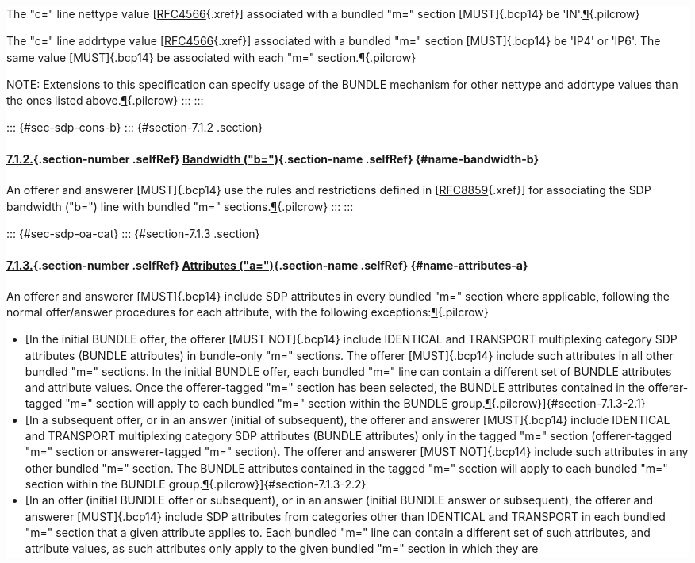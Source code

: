 The \"c=\" line nettype value \[[RFC4566](#RFC4566){.xref}\] associated
with a bundled \"m=\" section [MUST]{.bcp14} be
\'IN\'.[¶](#section-7.1.1-1){.pilcrow}

The \"c=\" line addrtype value \[[RFC4566](#RFC4566){.xref}\] associated
with a bundled \"m=\" section [MUST]{.bcp14} be \'IP4\' or \'IP6\'. The
same value [MUST]{.bcp14} be associated with each \"m=\"
section.[¶](#section-7.1.1-2){.pilcrow}

NOTE: Extensions to this specification can specify usage of the BUNDLE
mechanism for other nettype and addrtype values than the ones listed
above.[¶](#section-7.1.1-3){.pilcrow}
:::
:::

::: {#sec-sdp-cons-b}
::: {#section-7.1.2 .section}
#### [7.1.2.](#section-7.1.2){.section-number .selfRef} [Bandwidth (\"b=\")](#name-bandwidth-b){.section-name .selfRef} {#name-bandwidth-b}

An offerer and answerer [MUST]{.bcp14} use the rules and restrictions
defined in \[[RFC8859](#RFC8859){.xref}\] for associating the SDP
bandwidth (\"b=\") line with bundled \"m=\"
sections.[¶](#section-7.1.2-1){.pilcrow}
:::
:::

::: {#sec-sdp-oa-cat}
::: {#section-7.1.3 .section}
#### [7.1.3.](#section-7.1.3){.section-number .selfRef} [Attributes (\"a=\")](#name-attributes-a){.section-name .selfRef} {#name-attributes-a}

An offerer and answerer [MUST]{.bcp14} include SDP attributes in every
bundled \"m=\" section where applicable, following the normal
offer/answer procedures for each attribute, with the following
exceptions:[¶](#section-7.1.3-1){.pilcrow}

-   [In the initial BUNDLE offer, the offerer [MUST NOT]{.bcp14} include
    IDENTICAL and TRANSPORT multiplexing category SDP attributes (BUNDLE
    attributes) in bundle-only \"m=\" sections. The offerer
    [MUST]{.bcp14} include such attributes in all other bundled \"m=\"
    sections. In the initial BUNDLE offer, each bundled \"m=\" line can
    contain a different set of BUNDLE attributes and attribute values.
    Once the offerer-tagged \"m=\" section has been selected, the BUNDLE
    attributes contained in the offerer-tagged \"m=\" section will apply
    to each bundled \"m=\" section within the BUNDLE
    group.[¶](#section-7.1.3-2.1){.pilcrow}]{#section-7.1.3-2.1}
-   [In a subsequent offer, or in an answer (initial of subsequent), the
    offerer and answerer [MUST]{.bcp14} include IDENTICAL and TRANSPORT
    multiplexing category SDP attributes (BUNDLE attributes) only in the
    tagged \"m=\" section (offerer-tagged \"m=\" section or
    answerer-tagged \"m=\" section). The offerer and answerer [MUST
    NOT]{.bcp14} include such attributes in any other bundled \"m=\"
    section. The BUNDLE attributes contained in the tagged \"m=\"
    section will apply to each bundled \"m=\" section within the BUNDLE
    group.[¶](#section-7.1.3-2.2){.pilcrow}]{#section-7.1.3-2.2}
-   [In an offer (initial BUNDLE offer or subsequent), or in an answer
    (initial BUNDLE answer or subsequent), the offerer and answerer
    [MUST]{.bcp14} include SDP attributes from categories other than
    IDENTICAL and TRANSPORT in each bundled \"m=\" section that a given
    attribute applies to. Each bundled \"m=\" line can contain a
    different set of such attributes, and attribute values, as such
    attributes only apply to the given bundled \"m=\" section in which
    they are